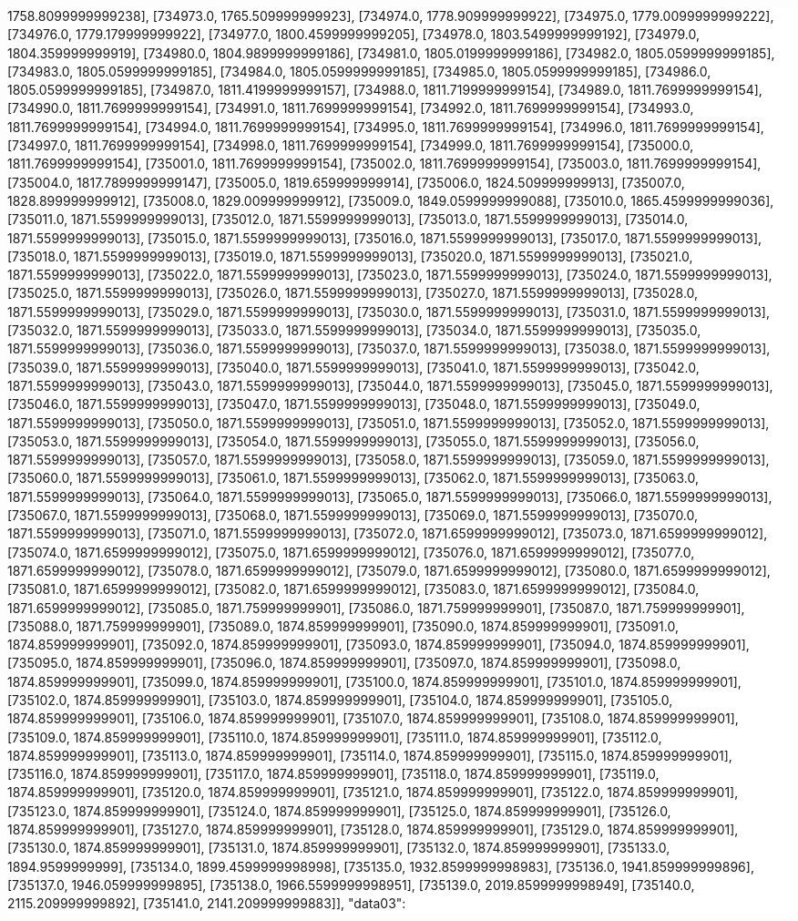 1758.8099999999238], [734973.0, 1765.509999999923], [734974.0, 1778.909999999922], [734975.0, 1779.0099999999222], [734976.0, 1779.179999999922], [734977.0, 1800.4599999999205], [734978.0, 1803.5499999999192], [734979.0, 1804.359999999919], [734980.0, 1804.9899999999186], [734981.0, 1805.0199999999186], [734982.0, 1805.0599999999185], [734983.0, 1805.0599999999185], [734984.0, 1805.0599999999185], [734985.0, 1805.0599999999185], [734986.0, 1805.0599999999185], [734987.0, 1811.4199999999157], [734988.0, 1811.7199999999154], [734989.0, 1811.7699999999154], [734990.0, 1811.7699999999154], [734991.0, 1811.7699999999154], [734992.0, 1811.7699999999154], [734993.0, 1811.7699999999154], [734994.0, 1811.7699999999154], [734995.0, 1811.7699999999154], [734996.0, 1811.7699999999154], [734997.0, 1811.7699999999154], [734998.0, 1811.7699999999154], [734999.0, 1811.7699999999154], [735000.0, 1811.7699999999154], [735001.0, 1811.7699999999154], [735002.0, 1811.7699999999154], [735003.0, 1811.7699999999154], [735004.0, 1817.7899999999147], [735005.0, 1819.659999999914], [735006.0, 1824.509999999913], [735007.0, 1828.899999999912], [735008.0, 1829.009999999912], [735009.0, 1849.0599999999088], [735010.0, 1865.4599999999036], [735011.0, 1871.5599999999013], [735012.0, 1871.5599999999013], [735013.0, 1871.5599999999013], [735014.0, 1871.5599999999013], [735015.0, 1871.5599999999013], [735016.0, 1871.5599999999013], [735017.0, 1871.5599999999013], [735018.0, 1871.5599999999013], [735019.0, 1871.5599999999013], [735020.0, 1871.5599999999013], [735021.0, 1871.5599999999013], [735022.0, 1871.5599999999013], [735023.0, 1871.5599999999013], [735024.0, 1871.5599999999013], [735025.0, 1871.5599999999013], [735026.0, 1871.5599999999013], [735027.0, 1871.5599999999013], [735028.0, 1871.5599999999013], [735029.0, 1871.5599999999013], [735030.0, 1871.5599999999013], [735031.0, 1871.5599999999013], [735032.0, 1871.5599999999013], [735033.0, 1871.5599999999013], [735034.0, 1871.5599999999013], [735035.0, 1871.5599999999013], [735036.0, 1871.5599999999013], [735037.0, 1871.5599999999013], [735038.0, 1871.5599999999013], [735039.0, 1871.5599999999013], [735040.0, 1871.5599999999013], [735041.0, 1871.5599999999013], [735042.0, 1871.5599999999013], [735043.0, 1871.5599999999013], [735044.0, 1871.5599999999013], [735045.0, 1871.5599999999013], [735046.0, 1871.5599999999013], [735047.0, 1871.5599999999013], [735048.0, 1871.5599999999013], [735049.0, 1871.5599999999013], [735050.0, 1871.5599999999013], [735051.0, 1871.5599999999013], [735052.0, 1871.5599999999013], [735053.0, 1871.5599999999013], [735054.0, 1871.5599999999013], [735055.0, 1871.5599999999013], [735056.0, 1871.5599999999013], [735057.0, 1871.5599999999013], [735058.0, 1871.5599999999013], [735059.0, 1871.5599999999013], [735060.0, 1871.5599999999013], [735061.0, 1871.5599999999013], [735062.0, 1871.5599999999013], [735063.0, 1871.5599999999013], [735064.0, 1871.5599999999013], [735065.0, 1871.5599999999013], [735066.0, 1871.5599999999013], [735067.0, 1871.5599999999013], [735068.0, 1871.5599999999013], [735069.0, 1871.5599999999013], [735070.0, 1871.5599999999013], [735071.0, 1871.5599999999013], [735072.0, 1871.6599999999012], [735073.0, 1871.6599999999012], [735074.0, 1871.6599999999012], [735075.0, 1871.6599999999012], [735076.0, 1871.6599999999012], [735077.0, 1871.6599999999012], [735078.0, 1871.6599999999012], [735079.0, 1871.6599999999012], [735080.0, 1871.6599999999012], [735081.0, 1871.6599999999012], [735082.0, 1871.6599999999012], [735083.0, 1871.6599999999012], [735084.0, 1871.6599999999012], [735085.0, 1871.759999999901], [735086.0, 1871.759999999901], [735087.0, 1871.759999999901], [735088.0, 1871.759999999901], [735089.0, 1874.859999999901], [735090.0, 1874.859999999901], [735091.0, 1874.859999999901], [735092.0, 1874.859999999901], [735093.0, 1874.859999999901], [735094.0, 1874.859999999901], [735095.0, 1874.859999999901], [735096.0, 1874.859999999901], [735097.0, 1874.859999999901], [735098.0, 1874.859999999901], [735099.0, 1874.859999999901], [735100.0, 1874.859999999901], [735101.0, 1874.859999999901], [735102.0, 1874.859999999901], [735103.0, 1874.859999999901], [735104.0, 1874.859999999901], [735105.0, 1874.859999999901], [735106.0, 1874.859999999901], [735107.0, 1874.859999999901], [735108.0, 1874.859999999901], [735109.0, 1874.859999999901], [735110.0, 1874.859999999901], [735111.0, 1874.859999999901], [735112.0, 1874.859999999901], [735113.0, 1874.859999999901], [735114.0, 1874.859999999901], [735115.0, 1874.859999999901], [735116.0, 1874.859999999901], [735117.0, 1874.859999999901], [735118.0, 1874.859999999901], [735119.0, 1874.859999999901], [735120.0, 1874.859999999901], [735121.0, 1874.859999999901], [735122.0, 1874.859999999901], [735123.0, 1874.859999999901], [735124.0, 1874.859999999901], [735125.0, 1874.859999999901], [735126.0, 1874.859999999901], [735127.0, 1874.859999999901], [735128.0, 1874.859999999901], [735129.0, 1874.859999999901], [735130.0, 1874.859999999901], [735131.0, 1874.859999999901], [735132.0, 1874.859999999901], [735133.0, 1894.9599999999], [735134.0, 1899.4599999998998], [735135.0, 1932.8599999998983], [735136.0, 1941.859999999896], [735137.0, 1946.059999999895], [735138.0, 1966.5599999998951], [735139.0, 2019.8599999998949], [735140.0, 2115.209999999892], [735141.0, 2141.209999999883]], "data03":